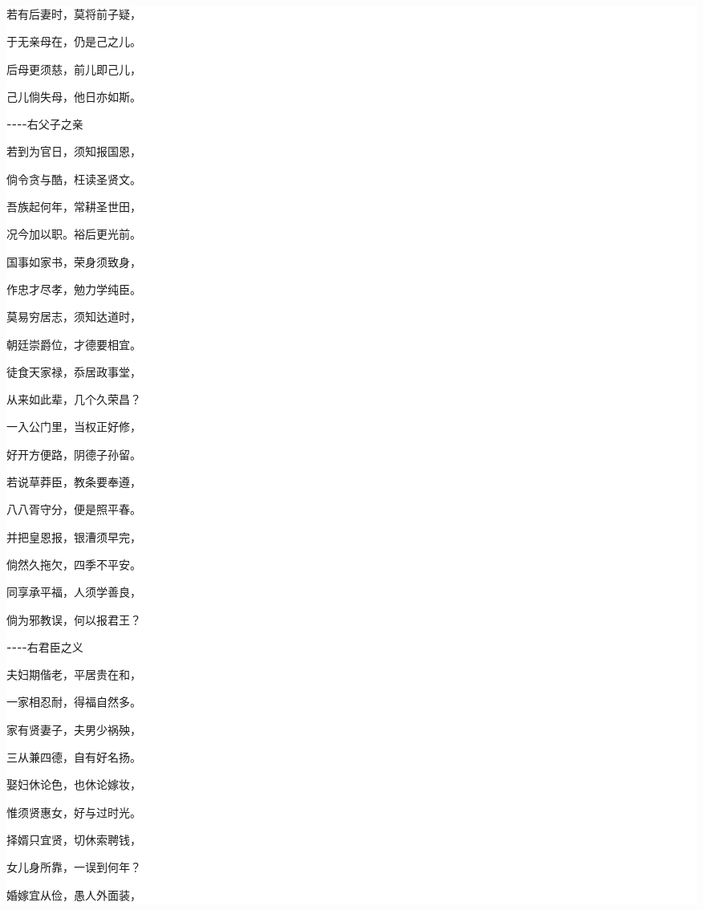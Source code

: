 若有后妻时，莫将前子疑，  

于无亲母在，仍是己之儿。  

后母更须慈，前儿即己儿，  

己儿倘失母，他日亦如斯。  

----右父子之亲  

若到为官日，须知报国恩，  

倘令贪与酷，枉读圣贤文。  

吾族起何年，常耕圣世田，  

况今加以职。裕后更光前。  

国事如家书，荣身须致身，  

作忠才尽孝，勉力学纯臣。  

莫易穷居志，须知达道时，  

朝廷崇爵位，才德要相宜。  

徒食天家禄，忝居政事堂，  

从来如此辈，几个久荣昌？  

一入公门里，当权正好修，  

好开方便路，阴德子孙留。  

若说草莽臣，教条要奉遵，  

八八胥守分，便是照平春。  

并把皇恩报，银漕须早完，  

倘然久拖欠，四季不平安。  

同享承平福，人须学善良，  

倘为邪教误，何以报君王？  

----右君臣之义  

夫妇期偕老，平居贵在和，  

一家相忍耐，得福自然多。  

家有贤妻子，夫男少祸殃，  

三从兼四德，自有好名扬。  

娶妇休论色，也休论嫁妆，  

惟须贤惠女，好与过时光。  

择婿只宜贤，切休索聘钱，  

女儿身所靠，一误到何年？  

婚嫁宜从俭，愚人外面装，  
